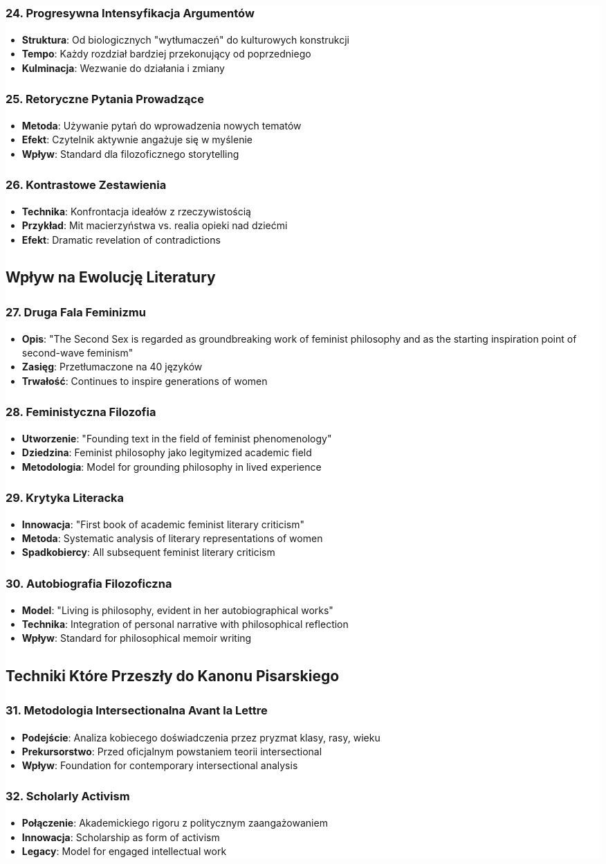 ### 24. Progresywna Intensyfikacja Argumentów
- **Struktura**: Od biologicznych "wytłumaczeń" do kulturowych konstrukcji
- **Tempo**: Każdy rozdział bardziej przekonujący od poprzedniego
- **Kulminacja**: Wezwanie do działania i zmiany

### 25. Retoryczne Pytania Prowadzące
- **Metoda**: Używanie pytań do wprowadzenia nowych tematów
- **Efekt**: Czytelnik aktywnie angażuje się w myślenie
- **Wpływ**: Standard dla filozoficznego storytelling

### 26. Kontrastowe Zestawienia
- **Technika**: Konfrontacja ideałów z rzeczywistością
- **Przykład**: Mit macierzyństwa vs. realia opieki nad dziećmi
- **Efekt**: Dramatic revelation of contradictions

## Wpływ na Ewolucję Literatury

### 27. Druga Fala Feminizmu
- **Opis**: "The Second Sex is regarded as groundbreaking work of feminist philosophy and as the starting inspiration point of second-wave feminism"
- **Zasięg**: Przetłumaczone na 40 języków
- **Trwałość**: Continues to inspire generations of women

### 28. Feministyczna Filozofia
- **Utworzenie**: "Founding text in the field of feminist phenomenology"
- **Dziedzina**: Feminist philosophy jako legitymized academic field
- **Metodologia**: Model for grounding philosophy in lived experience

### 29. Krytyka Literacka
- **Innowacja**: "First book of academic feminist literary criticism"
- **Metoda**: Systematic analysis of literary representations of women
- **Spadkobiercy**: All subsequent feminist literary criticism

### 30. Autobiografia Filozoficzna
- **Model**: "Living is philosophy, evident in her autobiographical works"
- **Technika**: Integration of personal narrative with philosophical reflection
- **Wpływ**: Standard for philosophical memoir writing

## Techniki Które Przeszły do Kanonu Pisarskiego

### 31. Metodologia Intersectionalna Avant la Lettre
- **Podejście**: Analiza kobiecego doświadczenia przez pryzmat klasy, rasy, wieku
- **Prekursorstwo**: Przed oficjalnym powstaniem teorii intersectional
- **Wpływ**: Foundation for contemporary intersectional analysis

### 32. Scholarly Activism
- **Połączenie**: Akademickiego rigoru z politycznym zaangażowaniem
- **Innowacja**: Scholarship as form of activism
- **Legacy**: Model for engaged intellectual work
